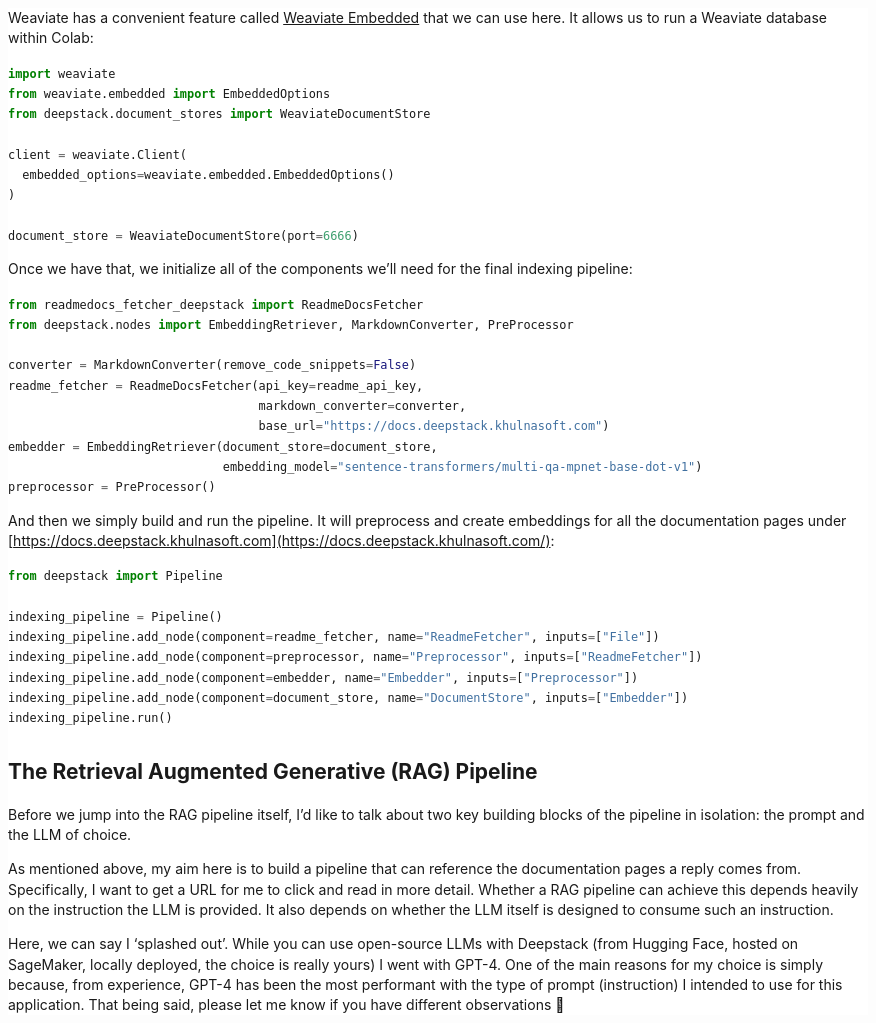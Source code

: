 Weaviate has a convenient feature called  [Weaviate Embedded](https://weaviate.io/blog/embedded-local-weaviate)  that we can use here. It allows us to run a Weaviate database within Colab:
```python
import weaviate  
from weaviate.embedded import EmbeddedOptions  
from deepstack.document_stores import WeaviateDocumentStore  
  
client = weaviate.Client(  
  embedded_options=weaviate.embedded.EmbeddedOptions()  
)  
  
document_store = WeaviateDocumentStore(port=6666)
```
Once we have that, we initialize all of the components we’ll need for the final indexing pipeline:
```python
from readmedocs_fetcher_deepstack import ReadmeDocsFetcher  
from deepstack.nodes import EmbeddingRetriever, MarkdownConverter, PreProcessor  
  
converter = MarkdownConverter(remove_code_snippets=False)  
readme_fetcher = ReadmeDocsFetcher(api_key=readme_api_key,   
                                   markdown_converter=converter,   
                                   base_url="https://docs.deepstack.khulnasoft.com")  
embedder = EmbeddingRetriever(document_store=document_store,   
                              embedding_model="sentence-transformers/multi-qa-mpnet-base-dot-v1")  
preprocessor = PreProcessor()
```
And then we simply build and run the pipeline. It will preprocess and create embeddings for all the documentation pages under  [https://docs.deepstack.khulnasoft.com](https://docs.deepstack.khulnasoft.com/):
```python
from deepstack import Pipeline  
  
indexing_pipeline = Pipeline()  
indexing_pipeline.add_node(component=readme_fetcher, name="ReadmeFetcher", inputs=["File"])  
indexing_pipeline.add_node(component=preprocessor, name="Preprocessor", inputs=["ReadmeFetcher"])  
indexing_pipeline.add_node(component=embedder, name="Embedder", inputs=["Preprocessor"])  
indexing_pipeline.add_node(component=document_store, name="DocumentStore", inputs=["Embedder"])  
indexing_pipeline.run()
```
## The Retrieval Augmented Generative (RAG) Pipeline

Before we jump into the RAG pipeline itself, I’d like to talk about two key building blocks of the pipeline in isolation: the prompt and the LLM of choice.

As mentioned above, my aim here is to build a pipeline that can reference the documentation pages a reply comes from. Specifically, I want to get a URL for me to click and read in more detail. Whether a RAG pipeline can achieve this depends heavily on the instruction the LLM is provided. It also depends on whether the LLM itself is designed to consume such an instruction.

Here, we can say I ‘splashed out’. While you can use open-source LLMs with Deepstack (from Hugging Face, hosted on SageMaker, locally deployed, the choice is really yours) I went with GPT-4. One of the main reasons for my choice is simply because, from experience, GPT-4 has been the most performant with the type of prompt (instruction) I intended to use for this application. That being said, please let me know if you have different observations 🙏
